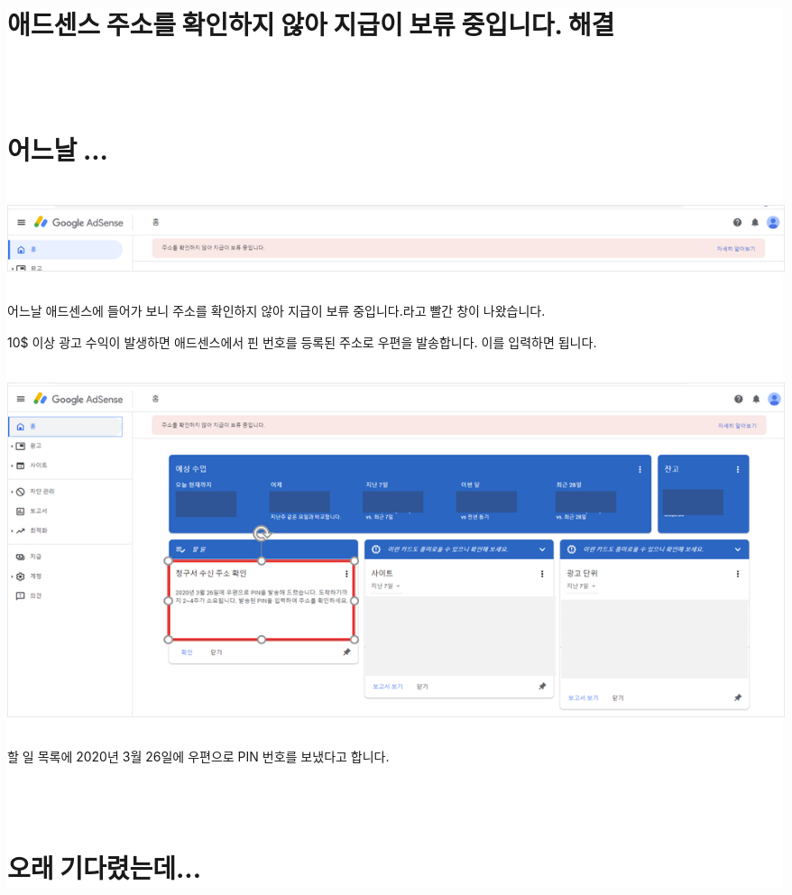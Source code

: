# 애드센스 주소를 확인하지 않아 지급이 보류 중입니다. 해결


<br />
<br />


# 어느날 ...

<br />
<img src="https://github.com/KoEonYack/PracticeCoding/blob/master/Article/Note/%EC%95%A0%EB%93%9C%EC%84%BC%EC%8A%A4_%EC%8B%A0%EC%B2%AD/img/1.PNG?raw=true" align="center" style="display: block; margin: 0px auto; display: block; height: auto; border:1px solid #eaeaea; padding: 0px;" width="100%" >
<br />

어느날 애드센스에 들어가 보니 주소를 확인하지 않아 지급이 보류 중입니다.라고 빨간 창이 나왔습니다. 

10$ 이상 광고 수익이 발생하면 애드센스에서 핀 번호를 등록된 주소로 우편을 발송합니다. 이를 입력하면 됩니다.


<br />
<img src="https://github.com/KoEonYack/PracticeCoding/blob/master/Article/Note/%EC%95%A0%EB%93%9C%EC%84%BC%EC%8A%A4_%EC%8B%A0%EC%B2%AD/img/1_1.PNG?raw=true" align="center" style="display: block; margin: 0px auto; display: block; height: auto; border:1px solid #eaeaea; padding: 0px;" width="100%" >
<br />

할 일 목록에 2020년 3월 26일에 우편으로 PIN 번호를 보냈다고 합니다. 


<br />
<br />


# 오래 기다렸는데...
